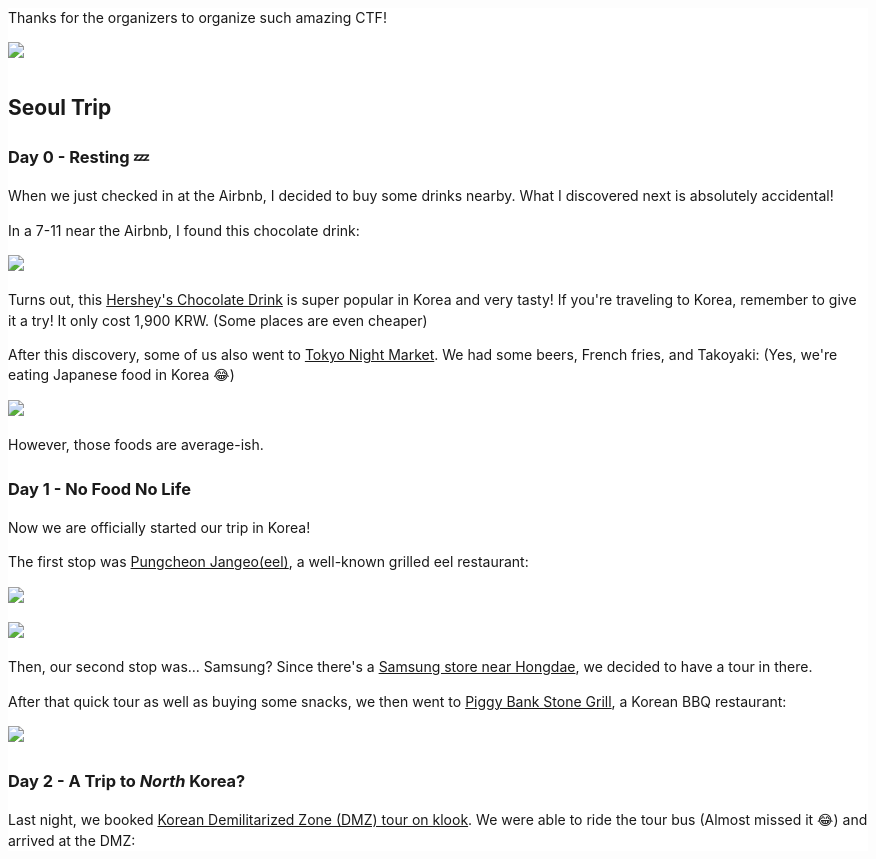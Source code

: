 Thanks for the organizers to organize such amazing CTF!

![](https://lh3.googleusercontent.com/pw/AP1GczM6Wb4w5vPLF7RAjos5ouyVMtMHkPQbLk1mA4MrkJR6IO2mehIxFbC1kUi7I11Q3EU7Y2neD9I8pCu3D5-egKw8sr71Yvow1zVuPgEMqlW7_XbtCmJxBtak3_6pf3GL7GK_yN3p2--oyW73_60FAbxj=w1289-h967-s-no)

## Seoul Trip

### Day 0 - Resting 💤

When we just checked in at the Airbnb, I decided to buy some drinks nearby. What I discovered next is absolutely accidental!

In a 7-11 near the Airbnb, I found this chocolate drink:

![](https://lh3.googleusercontent.com/pw/AP1GczN56Ey4YqnFjKpPOH0Bs86zsRYz68ws24457rqe-hcQ2Xzcgwd_os3AGs0G5MEI0bZ4QcEa5UsdQfus9J4GaKDRGnQ_9geB2Q_STfXR9-XaDKF8dyZCPLpEG-Nj4vkNc6MFihSSW9VFShak_4miBrpn=w725-h967-s-no)

Turns out, this [Hershey's Chocolate Drink](https://dpon.gift/en/shops/merchandise/2449/maeil-hersheys-chocolate-drink-235ml/) is super popular in Korea and very tasty! If you're traveling to Korea, remember to give it a try! It only cost 1,900 KRW. (Some places are even cheaper)

After this discovery, some of us also went to [Tokyo Night Market](https://maps.app.goo.gl/ZLELsxiW1MebwckX9). We had some beers, French fries, and Takoyaki:  (Yes, we're eating Japanese food in Korea 😂)

![](https://lh3.googleusercontent.com/pw/AP1GczOOEgDTWzGVE57P5_rGJjniOm_w7jJ6MIzg-ybF5pK0MHHbWkdHmX3LyIv7YGVu9Gfidq5DSra8j3rZy6WaMiO6WrrmeziFTs8-k-fTjgW8ZtiPfF-JghR1-tXX0M5Lp1SzVvqIpK5sXdMAm_gqxb-T=w725-h967-s-no)

However, those foods are average-ish.

### Day 1 - No Food No Life

Now we are officially started our trip in Korea!

The first stop was [Pungcheon Jangeo(eel)](https://maps.app.goo.gl/THAGw2EpyYrzhmUF8), a well-known grilled eel restaurant:

![](https://lh3.googleusercontent.com/pw/AP1GczMBDz8mxLU9gB5m-bsfEAm8N1FTnZ_mudHaRXd00b_9QD2q6YYvpb8JgIMD5wsR5QUm4M05AvviKDtHPL0i9BoDYM7KLLfluwAXUKJHCw9q4J1lmRUYtiTk00dVGfubUntu9fJIrXunyMb-7pg8BjQp=w1289-h967-s-no)

![](https://lh3.googleusercontent.com/pw/AP1GczPo00GFFoyJ0cCZughebFykDl7ydIsAwdvbSfS_lpXFmHRqt0DQMboDmEB3ahG_oEkciM3yhf6XwVvMUfvM24OKqsxORTxoTkoWsNjAOUTJy5Bz_iveTxG2IMWO3_RSkRcbnoU12xaoXgf1VQZN9BeQ=w1289-h967-s-no)

Then, our second stop was... Samsung? Since there's a [Samsung store near Hongdae](https://maps.app.goo.gl/zyT7dwkBxZQpA7oS8), we decided to have a tour in there.

After that quick tour as well as buying some snacks, we then went to [Piggy Bank Stone Grill](https://maps.app.goo.gl/Ro1MQ9kz8vF9h4jv7), a Korean BBQ restaurant:

![](https://lh3.googleusercontent.com/pw/AP1GczPqGBsbpWzTMZqydt-NMp7IpQe7hSwVDXbL61pRaWTLsKYs-1zqJejpay-k6esVa765ZSYavR5W3_UMOQJzLPu9TA1-xTraYoAysQx4Hnqf0CKoVLbkRfTGnHz0S8_b2N-E15rCLC4bK-3XUhdLc5XL=w452-h967-s-no)

### Day 2 - A Trip to *North* Korea?

Last night, we booked [Korean Demilitarized Zone (DMZ) tour on klook](https://www.klook.com/en-US/activity/216-dmz-tour-gyeonggi-do/?package_id=351715). We were able to ride the tour bus (Almost missed it 😂) and arrived at the DMZ:

<div class="pa-gallery-player-widget" style="width:100%; height:480px; display:none;"
  data-link="https://photos.app.goo.gl/H6ymVheEgg4XcfjU7"
  data-title="DMZ Photos"
  data-description="Tap to view!"
  data-repeat="false">
  <object data="https://lh3.googleusercontent.com/pw/AP1GczOTR13fCYb7uo3NTXDT9yR1y4Pkf_5kv-DEksxJms5ShtzJQs8KzfnVL1khNORx0h-1SpXGYmxWSb0lreRt5VoRzb6EZeYEiaG0ZTi62z3nyHieD6c=w1920-h1080"></object>
  <object data="https://lh3.googleusercontent.com/pw/AP1GczPi11PoY_8htvNSYKUgLL12YsBN6MVRVQbbh30CfQjFAFX0JZNLmOMNfyRoYvxzIxf4sqtHHSdX8U1Dg3Lv48N7ARec5mxn-wkfUgqZX7hbGtpuJJY=w1920-h1080"></object>
  <object data="https://lh3.googleusercontent.com/pw/AP1GczOE3HWbI_V0qmx67BgG2UgsnBsHz9CLu5FjOYgghii7ww0jzwhELnP6v8z2EPl8epRcR4iqOWDU6Uty4fWMpQAy4GR_pY_y3cbAAY4IWFaiLSTK98Q=w1920-h1080"></object>
  <object data="https://lh3.googleusercontent.com/pw/AP1GczPZ_ah90LzCPM0fvxc3vFgBePxZGi1krggSsvgdnivXS0mv8S4xA6BxmU864C4UVXSugBJfPxI8gEeSX8rKcMJXbpAlzqklYV45kWQ-VDBmd6ycPYw=w1920-h1080"></object>